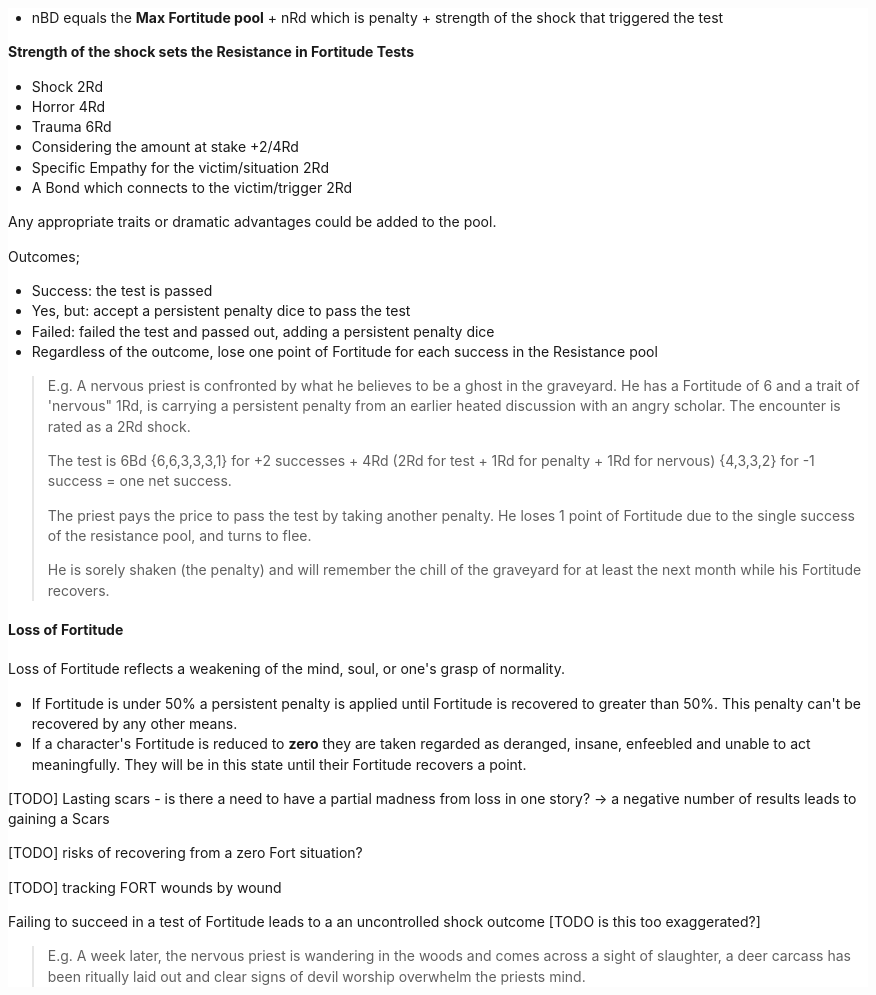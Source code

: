 - nBD equals the **Max Fortitude pool** + nRd which is penalty + strength of the shock that triggered the test

**Strength of the shock sets the Resistance in Fortitude Tests**
- Shock 2Rd
- Horror 4Rd
- Trauma 6Rd
- Considering the amount at stake +2/4Rd
- Specific Empathy for the victim/situation 2Rd
- A Bond which connects to the victim/trigger 2Rd

Any appropriate traits or dramatic advantages could be added to the pool.

Outcomes;
- Success: the test is passed
- Yes, but: accept a persistent penalty dice to pass the test
- Failed: failed the test and passed out, adding a persistent penalty dice 
- Regardless of the outcome, lose one point of Fortitude for each success in the Resistance pool

 > E.g. A nervous priest is confronted by what he believes to be a ghost in the graveyard. He has a Fortitude of 6 and a trait of 'nervous" 1Rd, is carrying a persistent penalty from an earlier heated discussion with an angry scholar. The encounter is rated as a 2Rd shock.
 > 
 > The test is 6Bd {6,6,3,3,3,1} for +2 successes + 4Rd (2Rd for test + 1Rd for penalty + 1Rd for nervous) {4,3,3,2} for -1 success = one net success. 
 > 
 > The priest pays the price to pass the test by taking another penalty. He loses 1 point of Fortitude due to the single success of the resistance pool, and turns to flee. 
 > 
 > He is sorely shaken (the penalty) and will remember the chill of the graveyard for at least the next month while his Fortitude recovers.

#### **Loss of Fortitude**

Loss of Fortitude reflects a weakening of the mind, soul, or one's grasp of normality. 

- If Fortitude is under 50% a persistent penalty is applied until Fortitude is recovered to greater than 50%. This penalty can't be recovered by any other means.
- If a character's Fortitude is reduced to **zero** they are taken regarded as deranged, insane, enfeebled and unable to act meaningfully. They will be in this state until their Fortitude recovers a point.

[TODO] Lasting scars - is there a need to have a partial madness from loss in one story?
-> a negative number of results leads to gaining a Scars 


[TODO] risks of recovering from a zero Fort situation? 

[TODO] tracking FORT wounds by wound

Failing to succeed in a test of Fortitude leads to a an uncontrolled shock outcome [TODO is this too exaggerated?]

> E.g. A week later, the nervous priest is wandering in the woods and comes across a sight of slaughter, a deer carcass has been ritually laid out and clear signs of devil worship overwhelm the priests mind.
